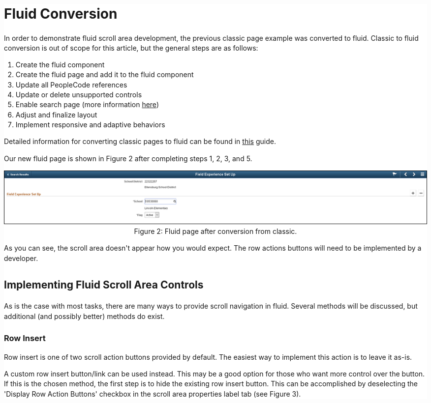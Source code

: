 # Fluid Conversion
In order to demonstrate fluid scroll area development, the previous classic page example was converted to fluid. Classic to fluid conversion is out of scope for this article, but the general steps are as follows:

1. Create the fluid component
2. Create the fluid page and add it to the fluid component
3. Update all PeopleCode references
4. Update or delete unsupported controls
5. Enable search page (more information [here](http://peoplesoftfluidui.blogspot.com/2018/03/search-in-fluid-pages.html))
6. Adjust and finalize layout
7. Implement responsive and adaptive behaviors

Detailed information for converting classic pages to fluid can be found in [this](https://docs.oracle.com/cd/E92520_02/psft/pdf/pt856tflu-b102018.pdf) guide.

Our new fluid page is shown in Figure 2 after completing steps 1, 2, 3, and 5.

<p align="center">
<img src="images/fluid-default.png"></br>
Figure 2: Fluid page after conversion from classic.
</p>

As you can see, the scroll area doesn't appear how you would expect. The row actions buttons will need to be implemented by a developer.

## Implementing Fluid Scroll Area Controls
As is the case with most tasks, there are many ways to provide scroll navigation in fluid. Several methods will be discussed, but additional (and possibly better) methods do exist.

### Row Insert
Row insert is one of two scroll action buttons provided by default. The easiest way to implement this action is to leave it as-is.

A custom row insert button/link can be used instead. This may be a good option for those who want more control over the button. If this is the chosen method, the first step is to hide the existing row insert button. This can be accomplished by deselecting the 'Display Row Action Buttons' checkbox in the scroll area properties label tab (see Figure 3).

<p align="center">